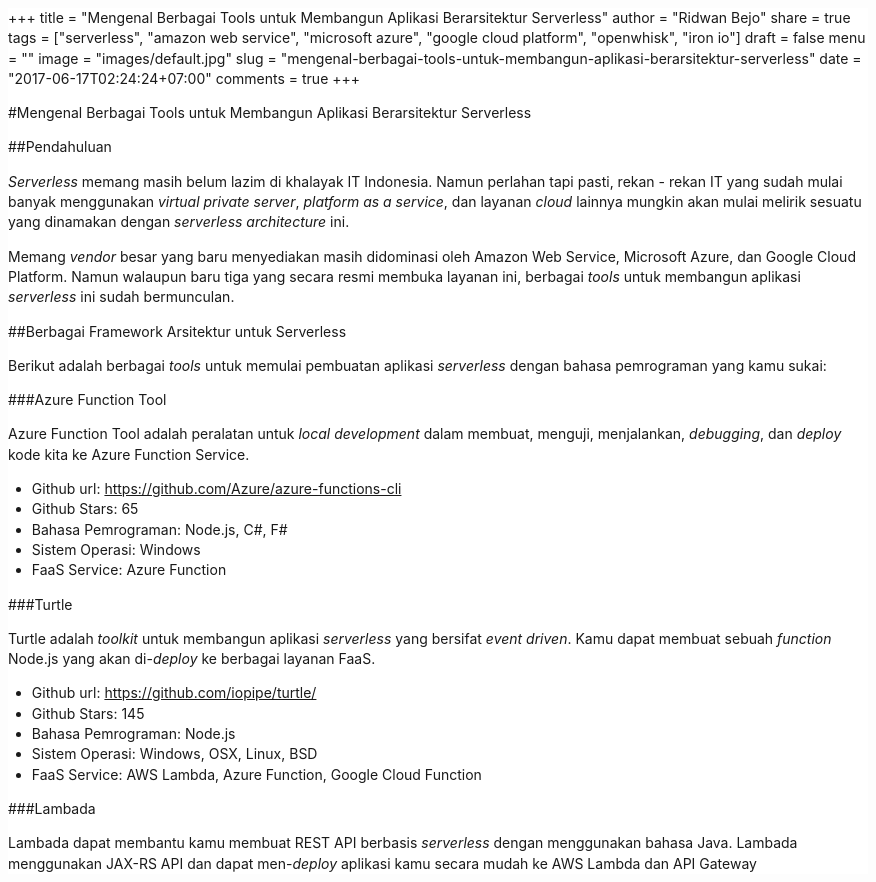 +++
title = "Mengenal Berbagai Tools untuk Membangun Aplikasi Berarsitektur Serverless"
author = "Ridwan Bejo"
share = true
tags = ["serverless", "amazon web service", "microsoft azure", "google cloud platform", "openwhisk", "iron io"]
draft = false
menu = ""
image = "images/default.jpg"
slug = "mengenal-berbagai-tools-untuk-membangun-aplikasi-berarsitektur-serverless"
date = "2017-06-17T02:24:24+07:00"
comments = true
+++

#Mengenal Berbagai Tools untuk Membangun Aplikasi Berarsitektur Serverless

##Pendahuluan

*Serverless* memang masih belum lazim di khalayak IT Indonesia. Namun perlahan tapi pasti, rekan - rekan IT yang sudah mulai banyak menggunakan *virtual private server*, *platform as a service*, dan layanan *cloud* lainnya mungkin akan mulai melirik sesuatu yang dinamakan dengan *serverless architecture* ini.

Memang *vendor* besar yang baru menyediakan masih didominasi oleh Amazon Web Service, Microsoft Azure, dan Google Cloud Platform. Namun walaupun baru tiga yang secara resmi membuka layanan ini, berbagai *tools* untuk membangun aplikasi *serverless* ini sudah bermunculan.

##Berbagai Framework Arsitektur untuk Serverless

Berikut adalah berbagai *tools* untuk memulai pembuatan aplikasi *serverless* dengan bahasa pemrograman yang kamu sukai:

###Azure Function Tool

Azure Function Tool adalah peralatan untuk *local development* dalam membuat, menguji, menjalankan, *debugging*, dan *deploy* kode kita ke Azure Function Service.

* Github url: https://github.com/Azure/azure-functions-cli
* Github Stars: 65
* Bahasa Pemrograman: Node.js, C#, F#
* Sistem Operasi: Windows
* FaaS Service: Azure Function

###Turtle

Turtle adalah *toolkit* untuk membangun aplikasi *serverless* yang bersifat *event driven*. Kamu dapat membuat sebuah *function* Node.js yang akan di-*deploy* ke berbagai layanan FaaS.

* Github url: https://github.com/iopipe/turtle/
* Github Stars: 145
* Bahasa Pemrograman: Node.js
* Sistem Operasi: Windows, OSX, Linux, BSD
* FaaS Service: AWS Lambda, Azure Function, Google Cloud Function

###Lambada

Lambada dapat membantu kamu membuat REST API berbasis *serverless* dengan menggunakan bahasa Java. Lambada menggunakan JAX-RS API dan dapat men-*deploy* aplikasi kamu secara mudah ke AWS Lambda dan API Gateway

